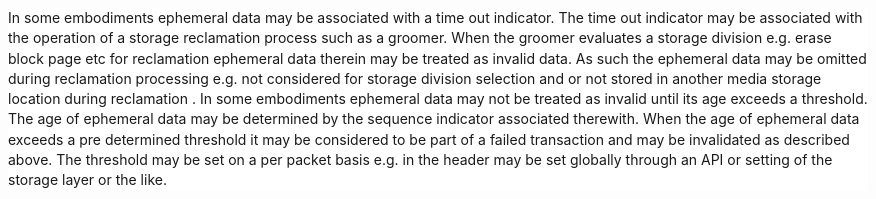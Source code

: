 In some embodiments ephemeral data may be associated with a time out indicator. The time out indicator may be associated with the operation of a storage reclamation process such as a groomer. When the groomer evaluates a storage division e.g. erase block page etc for reclamation ephemeral data therein may be treated as invalid data. As such the ephemeral data may be omitted during reclamation processing e.g. not considered for storage division selection and or not stored in another media storage location during reclamation . In some embodiments ephemeral data may not be treated as invalid until its age exceeds a threshold. The age of ephemeral data may be determined by the sequence indicator associated therewith. When the age of ephemeral data exceeds a pre determined threshold it may be considered to be part of a failed transaction and may be invalidated as described above. The threshold may be set on a per packet basis e.g. in the header may be set globally through an API or setting of the storage layer or the like.

